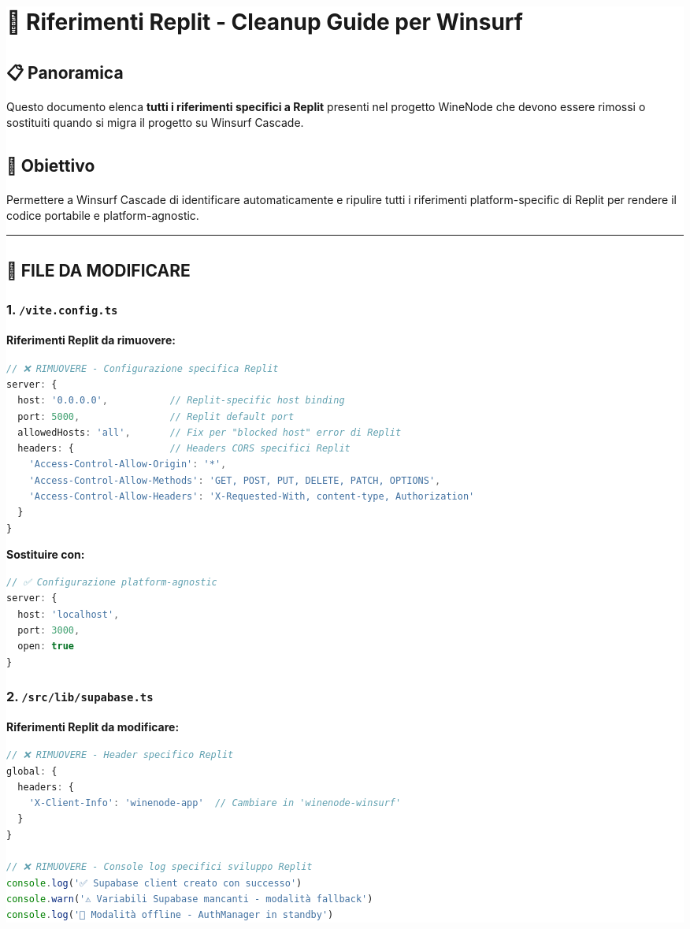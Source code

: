 
# 🔧 Riferimenti Replit - Cleanup Guide per Winsurf

## 📋 Panoramica

Questo documento elenca **tutti i riferimenti specifici a Replit** presenti nel progetto WineNode che devono essere rimossi o sostituiti quando si migra il progetto su Winsurf Cascade.

## 🎯 Obiettivo

Permettere a Winsurf Cascade di identificare automaticamente e ripulire tutti i riferimenti platform-specific di Replit per rendere il codice portabile e platform-agnostic.

---

## 📁 FILE DA MODIFICARE

### 1. `/vite.config.ts`
**Riferimenti Replit da rimuovere:**
```typescript
// ❌ RIMUOVERE - Configurazione specifica Replit
server: {
  host: '0.0.0.0',           // Replit-specific host binding
  port: 5000,                // Replit default port
  allowedHosts: 'all',       // Fix per "blocked host" error di Replit
  headers: {                 // Headers CORS specifici Replit
    'Access-Control-Allow-Origin': '*',
    'Access-Control-Allow-Methods': 'GET, POST, PUT, DELETE, PATCH, OPTIONS',
    'Access-Control-Allow-Headers': 'X-Requested-With, content-type, Authorization'
  }
}
```

**Sostituire con:**
```typescript
// ✅ Configurazione platform-agnostic
server: {
  host: 'localhost',
  port: 3000,
  open: true
}
```

### 2. `/src/lib/supabase.ts`
**Riferimenti Replit da modificare:**
```typescript
// ❌ RIMUOVERE - Header specifico Replit
global: {
  headers: {
    'X-Client-Info': 'winenode-app'  // Cambiare in 'winenode-winsurf'
  }
}

// ❌ RIMUOVERE - Console log specifici sviluppo Replit
console.log('✅ Supabase client creato con successo')
console.warn('⚠️ Variabili Supabase mancanti - modalità fallback')
console.log('📱 Modalità offline - AuthManager in standby')
```
